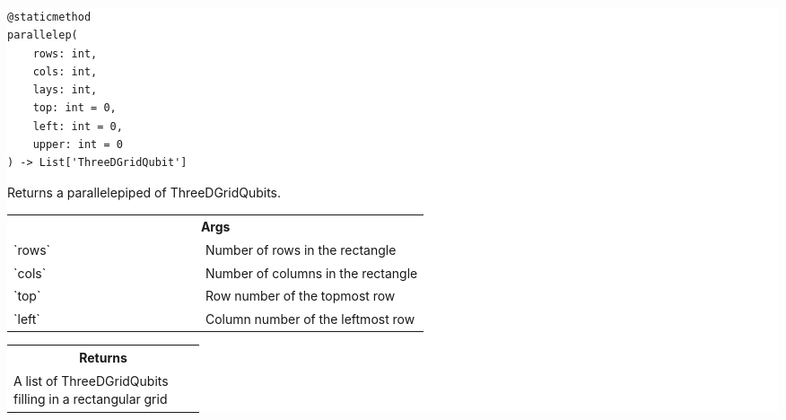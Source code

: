 <pre class="devsite-click-to-copy prettyprint lang-py tfo-signature-link">
<code>@staticmethod</code>
<code>parallelep(
    rows: int,
    cols: int,
    lays: int,
    top: int = 0,
    left: int = 0,
    upper: int = 0
) -> List['ThreeDGridQubit']
</code></pre>

Returns a parallelepiped of ThreeDGridQubits.



 <table class="responsive fixed orange">
<colgroup><col width="214px"><col></colgroup>
<tr><th colspan="2">Args</th></tr>

<tr>
<td>
`rows`
</td>
<td>
Number of rows in the rectangle
</td>
</tr><tr>
<td>
`cols`
</td>
<td>
Number of columns in the rectangle
</td>
</tr><tr>
<td>
`top`
</td>
<td>
Row number of the topmost row
</td>
</tr><tr>
<td>
`left`
</td>
<td>
Column number of the leftmost row
</td>
</tr>
</table>




 <table class="responsive fixed orange">
<colgroup><col width="214px"><col></colgroup>
<tr><th colspan="2">Returns</th></tr>
<tr class="alt">
<td colspan="2">
A list of ThreeDGridQubits filling in a rectangular grid
</td>
</tr>
